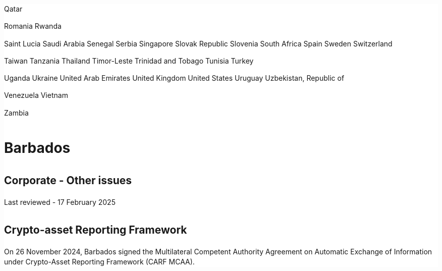 Qatar

Romania
Rwanda

Saint Lucia
Saudi Arabia
Senegal
Serbia
Singapore
Slovak Republic
Slovenia
South Africa
Spain
Sweden
Switzerland

Taiwan
Tanzania
Thailand
Timor-Leste
Trinidad and Tobago
Tunisia
Turkey

Uganda
Ukraine
United Arab Emirates
United Kingdom
United States
Uruguay
Uzbekistan, Republic of

Venezuela
Vietnam

Zambia



 



# Barbados


## Corporate - Other issues

Last reviewed - 17 February 2025

## Crypto-asset Reporting Framework

On 26 November 2024, Barbados signed the Multilateral Competent Authority Agreement on Automatic Exchange of Information under Crypto-Asset Reporting Framework (CARF MCAA).

